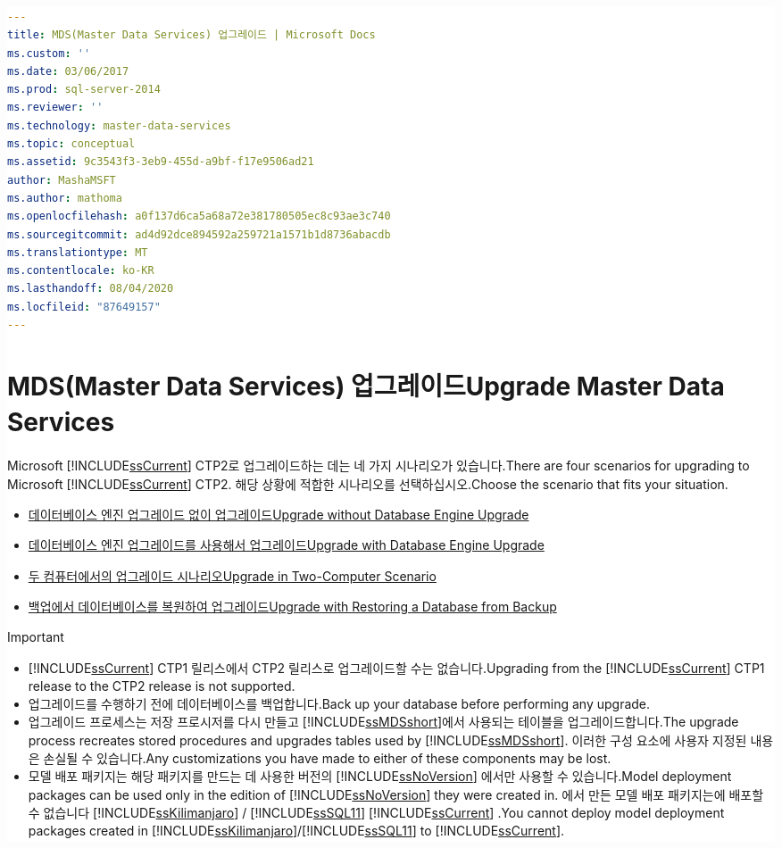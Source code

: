 ```yaml
---
title: MDS(Master Data Services) 업그레이드 | Microsoft Docs
ms.custom: ''
ms.date: 03/06/2017
ms.prod: sql-server-2014
ms.reviewer: ''
ms.technology: master-data-services
ms.topic: conceptual
ms.assetid: 9c3543f3-3eb9-455d-a9bf-f17e9506ad21
author: MashaMSFT
ms.author: mathoma
ms.openlocfilehash: a0f137d6ca5a68a72e381780505ec8c93ae3c740
ms.sourcegitcommit: ad4d92dce894592a259721a1571b1d8736abacdb
ms.translationtype: MT
ms.contentlocale: ko-KR
ms.lasthandoff: 08/04/2020
ms.locfileid: "87649157"
---
```

# <a name="upgrade-master-data-services"></a><span data-ttu-id="55536-102">MDS(Master Data Services) 업그레이드</span><span class="sxs-lookup"><span data-stu-id="55536-102">Upgrade Master Data Services</span></span>
  <span data-ttu-id="55536-103">Microsoft [!INCLUDE[ssCurrent](../../includes/sscurrent-md.md)] CTP2로 업그레이드하는 데는 네 가지 시나리오가 있습니다.</span><span class="sxs-lookup"><span data-stu-id="55536-103">There are four scenarios for upgrading to Microsoft [!INCLUDE[ssCurrent](../../includes/sscurrent-md.md)] CTP2.</span></span> <span data-ttu-id="55536-104">해당 상황에 적합한 시나리오를 선택하십시오.</span><span class="sxs-lookup"><span data-stu-id="55536-104">Choose the scenario that fits your situation.</span></span>  
  
-   [<span data-ttu-id="55536-105">데이터베이스 엔진 업그레이드 없이 업그레이드</span><span class="sxs-lookup"><span data-stu-id="55536-105">Upgrade without Database Engine Upgrade</span></span>](#noengine)  
  
-   [<span data-ttu-id="55536-106">데이터베이스 엔진 업그레이드를 사용해서 업그레이드</span><span class="sxs-lookup"><span data-stu-id="55536-106">Upgrade with Database Engine Upgrade</span></span>](#engine)  
  
-   [<span data-ttu-id="55536-107">두 컴퓨터에서의 업그레이드 시나리오</span><span class="sxs-lookup"><span data-stu-id="55536-107">Upgrade in Two-Computer Scenario</span></span>](#twocomputer)  
  
-   [<span data-ttu-id="55536-108">백업에서 데이터베이스를 복원하여 업그레이드</span><span class="sxs-lookup"><span data-stu-id="55536-108">Upgrade with Restoring a Database from Backup</span></span>](#restore)  
  
> [!IMPORTANT]
>  -   <span data-ttu-id="55536-109">[!INCLUDE[ssCurrent](../../includes/sscurrent-md.md)] CTP1 릴리스에서 CTP2 릴리스로 업그레이드할 수는 없습니다.</span><span class="sxs-lookup"><span data-stu-id="55536-109">Upgrading from the [!INCLUDE[ssCurrent](../../includes/sscurrent-md.md)] CTP1 release to the CTP2 release is not supported.</span></span>  
> -   <span data-ttu-id="55536-110">업그레이드를 수행하기 전에 데이터베이스를 백업합니다.</span><span class="sxs-lookup"><span data-stu-id="55536-110">Back up your database before performing any upgrade.</span></span>  
> -   <span data-ttu-id="55536-111">업그레이드 프로세스는 저장 프로시저를 다시 만들고 [!INCLUDE[ssMDSshort](../../includes/ssmdsshort-md.md)]에서 사용되는 테이블을 업그레이드합니다.</span><span class="sxs-lookup"><span data-stu-id="55536-111">The upgrade process recreates stored procedures and upgrades tables used by [!INCLUDE[ssMDSshort](../../includes/ssmdsshort-md.md)].</span></span> <span data-ttu-id="55536-112">이러한 구성 요소에 사용자 지정된 내용은 손실될 수 있습니다.</span><span class="sxs-lookup"><span data-stu-id="55536-112">Any customizations you have made to either of these components may be lost.</span></span>  
> -   <span data-ttu-id="55536-113">모델 배포 패키지는 해당 패키지를 만드는 데 사용한 버전의 [!INCLUDE[ssNoVersion](../../includes/ssnoversion-md.md)] 에서만 사용할 수 있습니다.</span><span class="sxs-lookup"><span data-stu-id="55536-113">Model deployment packages can be used only in the edition of [!INCLUDE[ssNoVersion](../../includes/ssnoversion-md.md)] they were created in.</span></span> <span data-ttu-id="55536-114">에서 만든 모델 배포 패키지는에 배포할 수 없습니다 [!INCLUDE[ssKilimanjaro](../../includes/sskilimanjaro-md.md)] / [!INCLUDE[ssSQL11](../../includes/sssql11-md.md)] [!INCLUDE[ssCurrent](../../includes/sscurrent-md.md)] .</span><span class="sxs-lookup"><span data-stu-id="55536-114">You cannot deploy model deployment packages created in [!INCLUDE[ssKilimanjaro](../../includes/sskilimanjaro-md.md)]/[!INCLUDE[ssSQL11](../../includes/sssql11-md.md)] to [!INCLUDE[ssCurrent](../../includes/sscurrent-md.md)].</span></span>  